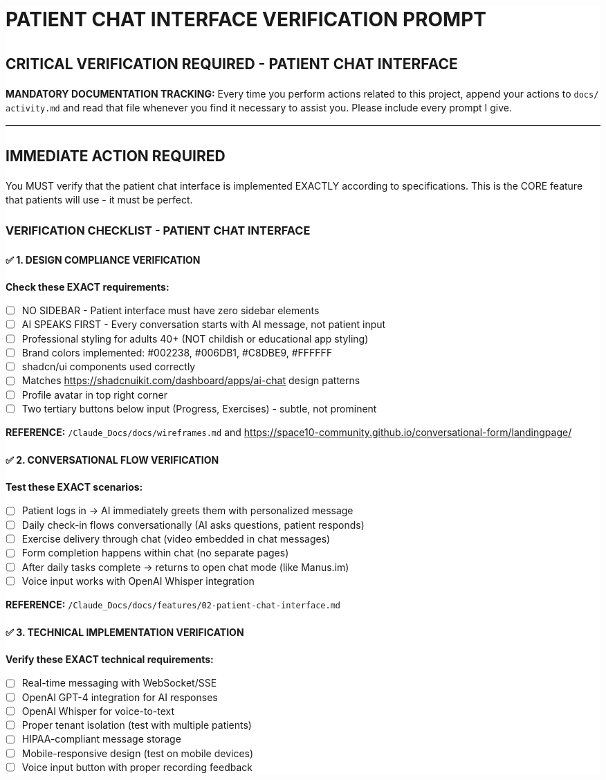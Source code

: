 # PATIENT CHAT INTERFACE VERIFICATION PROMPT

## CRITICAL VERIFICATION REQUIRED - PATIENT CHAT INTERFACE

**MANDATORY DOCUMENTATION TRACKING:**
Every time you perform actions related to this project, append your actions to `docs/activity.md` and read that file whenever you find it necessary to assist you. Please include every prompt I give.

---

## IMMEDIATE ACTION REQUIRED

You MUST verify that the patient chat interface is implemented EXACTLY according to specifications. This is the CORE feature that patients will use - it must be perfect.

### VERIFICATION CHECKLIST - PATIENT CHAT INTERFACE

#### ✅ **1. DESIGN COMPLIANCE VERIFICATION**
**Check these EXACT requirements:**
- [ ] NO SIDEBAR - Patient interface must have zero sidebar elements
- [ ] AI SPEAKS FIRST - Every conversation starts with AI message, not patient input
- [ ] Professional styling for adults 40+ (NOT childish or educational app styling)
- [ ] Brand colors implemented: #002238, #006DB1, #C8DBE9, #FFFFFF
- [ ] shadcn/ui components used correctly
- [ ] Matches https://shadcnuikit.com/dashboard/apps/ai-chat design patterns
- [ ] Profile avatar in top right corner
- [ ] Two tertiary buttons below input (Progress, Exercises) - subtle, not prominent

**REFERENCE:** `/Claude_Docs/docs/wireframes.md` and https://space10-community.github.io/conversational-form/landingpage/

#### ✅ **2. CONVERSATIONAL FLOW VERIFICATION**
**Test these EXACT scenarios:**
- [ ] Patient logs in → AI immediately greets them with personalized message
- [ ] Daily check-in flows conversationally (AI asks questions, patient responds)
- [ ] Exercise delivery through chat (video embedded in chat messages)
- [ ] Form completion happens within chat (no separate pages)
- [ ] After daily tasks complete → returns to open chat mode (like Manus.im)
- [ ] Voice input works with OpenAI Whisper integration

**REFERENCE:** `/Claude_Docs/docs/features/02-patient-chat-interface.md`

#### ✅ **3. TECHNICAL IMPLEMENTATION VERIFICATION**
**Verify these EXACT technical requirements:**
- [ ] Real-time messaging with WebSocket/SSE
- [ ] OpenAI GPT-4 integration for AI responses
- [ ] OpenAI Whisper for voice-to-text
- [ ] Proper tenant isolation (test with multiple patients)
- [ ] HIPAA-compliant message storage
- [ ] Mobile-responsive design (test on mobile devices)
- [ ] Voice input button with proper recording feedback
